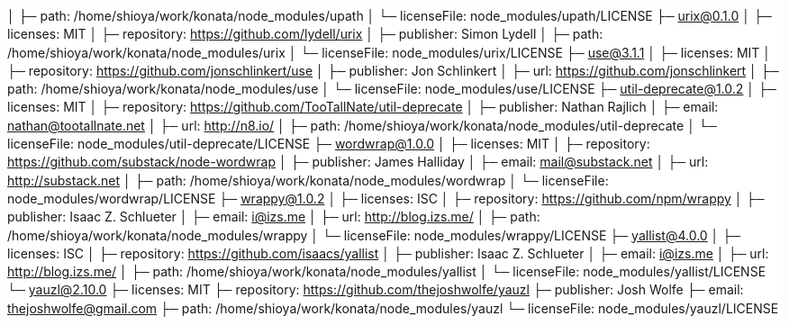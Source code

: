 │  ├─ path: /home/shioya/work/konata/node_modules/upath
│  └─ licenseFile: node_modules/upath/LICENSE
├─ urix@0.1.0
│  ├─ licenses: MIT
│  ├─ repository: https://github.com/lydell/urix
│  ├─ publisher: Simon Lydell
│  ├─ path: /home/shioya/work/konata/node_modules/urix
│  └─ licenseFile: node_modules/urix/LICENSE
├─ use@3.1.1
│  ├─ licenses: MIT
│  ├─ repository: https://github.com/jonschlinkert/use
│  ├─ publisher: Jon Schlinkert
│  ├─ url: https://github.com/jonschlinkert
│  ├─ path: /home/shioya/work/konata/node_modules/use
│  └─ licenseFile: node_modules/use/LICENSE
├─ util-deprecate@1.0.2
│  ├─ licenses: MIT
│  ├─ repository: https://github.com/TooTallNate/util-deprecate
│  ├─ publisher: Nathan Rajlich
│  ├─ email: nathan@tootallnate.net
│  ├─ url: http://n8.io/
│  ├─ path: /home/shioya/work/konata/node_modules/util-deprecate
│  └─ licenseFile: node_modules/util-deprecate/LICENSE
├─ wordwrap@1.0.0
│  ├─ licenses: MIT
│  ├─ repository: https://github.com/substack/node-wordwrap
│  ├─ publisher: James Halliday
│  ├─ email: mail@substack.net
│  ├─ url: http://substack.net
│  ├─ path: /home/shioya/work/konata/node_modules/wordwrap
│  └─ licenseFile: node_modules/wordwrap/LICENSE
├─ wrappy@1.0.2
│  ├─ licenses: ISC
│  ├─ repository: https://github.com/npm/wrappy
│  ├─ publisher: Isaac Z. Schlueter
│  ├─ email: i@izs.me
│  ├─ url: http://blog.izs.me/
│  ├─ path: /home/shioya/work/konata/node_modules/wrappy
│  └─ licenseFile: node_modules/wrappy/LICENSE
├─ yallist@4.0.0
│  ├─ licenses: ISC
│  ├─ repository: https://github.com/isaacs/yallist
│  ├─ publisher: Isaac Z. Schlueter
│  ├─ email: i@izs.me
│  ├─ url: http://blog.izs.me/
│  ├─ path: /home/shioya/work/konata/node_modules/yallist
│  └─ licenseFile: node_modules/yallist/LICENSE
└─ yauzl@2.10.0
   ├─ licenses: MIT
   ├─ repository: https://github.com/thejoshwolfe/yauzl
   ├─ publisher: Josh Wolfe
   ├─ email: thejoshwolfe@gmail.com
   ├─ path: /home/shioya/work/konata/node_modules/yauzl
   └─ licenseFile: node_modules/yauzl/LICENSE

